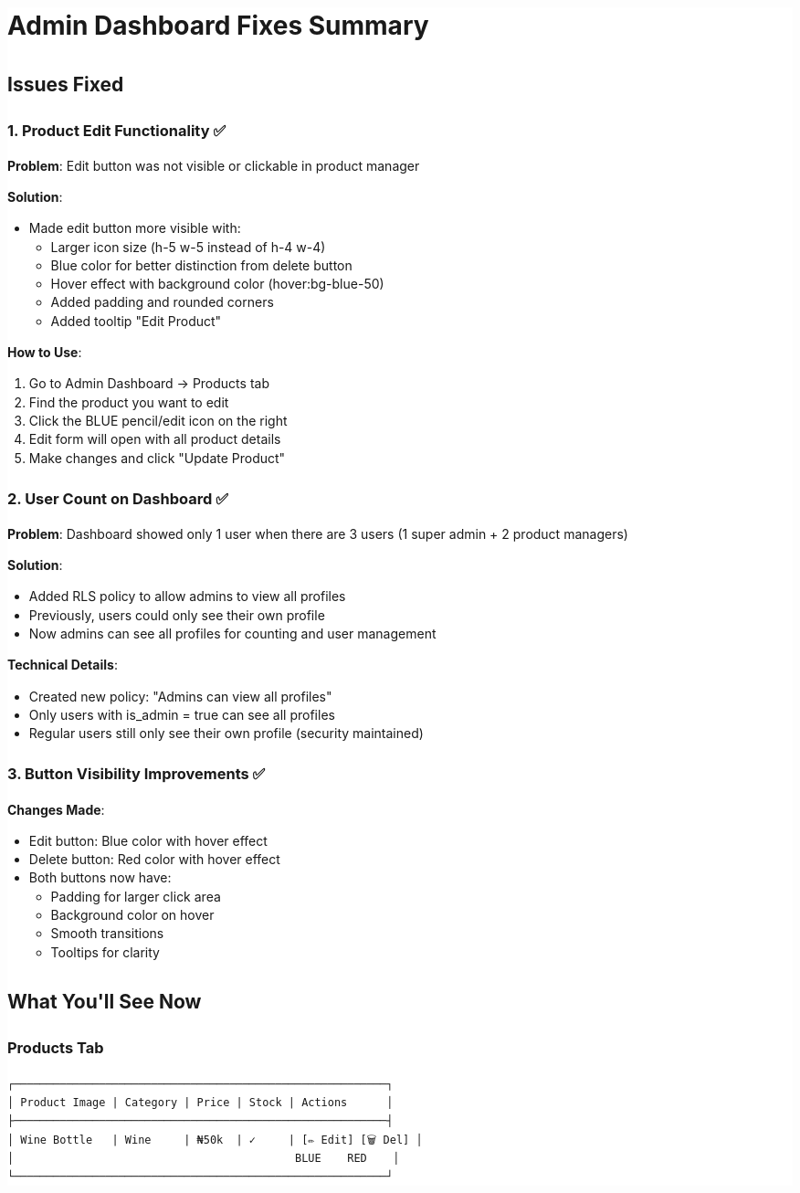 # Admin Dashboard Fixes Summary

## Issues Fixed

### 1. Product Edit Functionality ✅
**Problem**: Edit button was not visible or clickable in product manager

**Solution**:
- Made edit button more visible with:
  - Larger icon size (h-5 w-5 instead of h-4 w-4)
  - Blue color for better distinction from delete button
  - Hover effect with background color (hover:bg-blue-50)
  - Added padding and rounded corners
  - Added tooltip "Edit Product"

**How to Use**:
1. Go to Admin Dashboard → Products tab
2. Find the product you want to edit
3. Click the BLUE pencil/edit icon on the right
4. Edit form will open with all product details
5. Make changes and click "Update Product"

### 2. User Count on Dashboard ✅
**Problem**: Dashboard showed only 1 user when there are 3 users (1 super admin + 2 product managers)

**Solution**:
- Added RLS policy to allow admins to view all profiles
- Previously, users could only see their own profile
- Now admins can see all profiles for counting and user management

**Technical Details**:
- Created new policy: "Admins can view all profiles"
- Only users with is_admin = true can see all profiles
- Regular users still only see their own profile (security maintained)

### 3. Button Visibility Improvements ✅
**Changes Made**:
- Edit button: Blue color with hover effect
- Delete button: Red color with hover effect
- Both buttons now have:
  - Padding for larger click area
  - Background color on hover
  - Smooth transitions
  - Tooltips for clarity

## What You'll See Now

### Products Tab
```
┌─────────────────────────────────────────────────────────┐
│ Product Image | Category | Price | Stock | Actions      │
├─────────────────────────────────────────────────────────┤
│ Wine Bottle   | Wine     | ₦50k  | ✓     | [✏️ Edit] [🗑️ Del] │
│                                           BLUE    RED    │
└─────────────────────────────────────────────────────────┘
```
